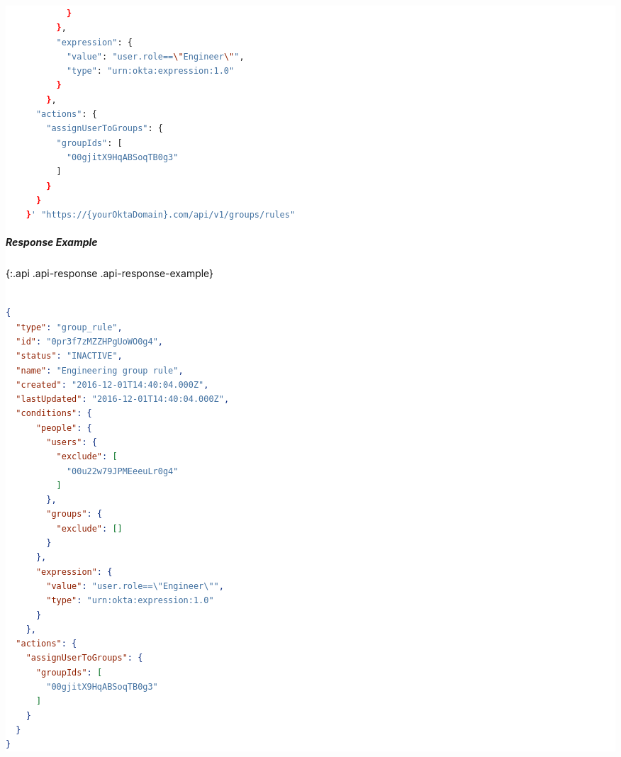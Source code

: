 ~~~sh
            }
          },
          "expression": {
            "value": "user.role==\"Engineer\"",
            "type": "urn:okta:expression:1.0"
          }
        },
      "actions": {
        "assignUserToGroups": {
          "groupIds": [
            "00gjitX9HqABSoqTB0g3"
          ]
        }
      }
    }' "https://{yourOktaDomain}.com/api/v1/groups/rules"
~~~

##### Response Example
{:.api .api-response .api-response-example}

~~~json

{
  "type": "group_rule",
  "id": "0pr3f7zMZZHPgUoWO0g4",
  "status": "INACTIVE",
  "name": "Engineering group rule",
  "created": "2016-12-01T14:40:04.000Z",
  "lastUpdated": "2016-12-01T14:40:04.000Z",
  "conditions": {
      "people": {
        "users": {
          "exclude": [
            "00u22w79JPMEeeuLr0g4"
          ]
        },
        "groups": {
          "exclude": []
        }
      },
      "expression": {
        "value": "user.role==\"Engineer\"",
        "type": "urn:okta:expression:1.0"
      }
    },
  "actions": {
    "assignUserToGroups": {
      "groupIds": [
        "00gjitX9HqABSoqTB0g3"
      ]
    }
  }
}
~~~
